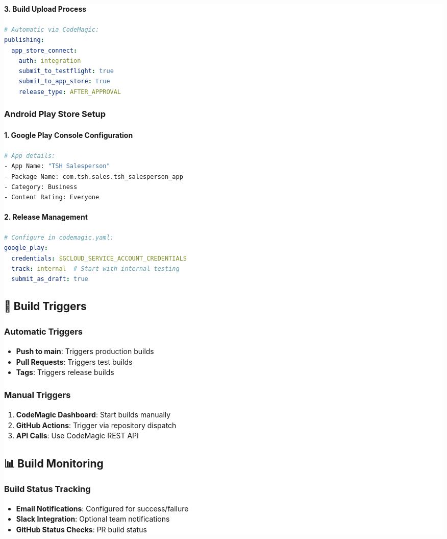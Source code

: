 #### 3. Build Upload Process
```yaml
# Automatic via CodeMagic:
publishing:
  app_store_connect:
    auth: integration
    submit_to_testflight: true
    submit_to_app_store: true
    release_type: AFTER_APPROVAL
```

### Android Play Store Setup

#### 1. Google Play Console Configuration
```bash
# App details:
- App Name: "TSH Salesperson"
- Package Name: com.tsh.sales.tsh_salesperson_app
- Category: Business
- Content Rating: Everyone
```

#### 2. Release Management
```yaml
# Configure in codemagic.yaml:
google_play:
  credentials: $GCLOUD_SERVICE_ACCOUNT_CREDENTIALS
  track: internal  # Start with internal testing
  submit_as_draft: true
```

## 🔄 Build Triggers

### Automatic Triggers
- **Push to main**: Triggers production builds
- **Pull Requests**: Triggers test builds
- **Tags**: Triggers release builds

### Manual Triggers
1. **CodeMagic Dashboard**: Start builds manually
2. **GitHub Actions**: Trigger via repository dispatch
3. **API Calls**: Use CodeMagic REST API

## 📊 Build Monitoring

### Build Status Tracking
- **Email Notifications**: Configured for success/failure
- **Slack Integration**: Optional team notifications
- **GitHub Status Checks**: PR build status
